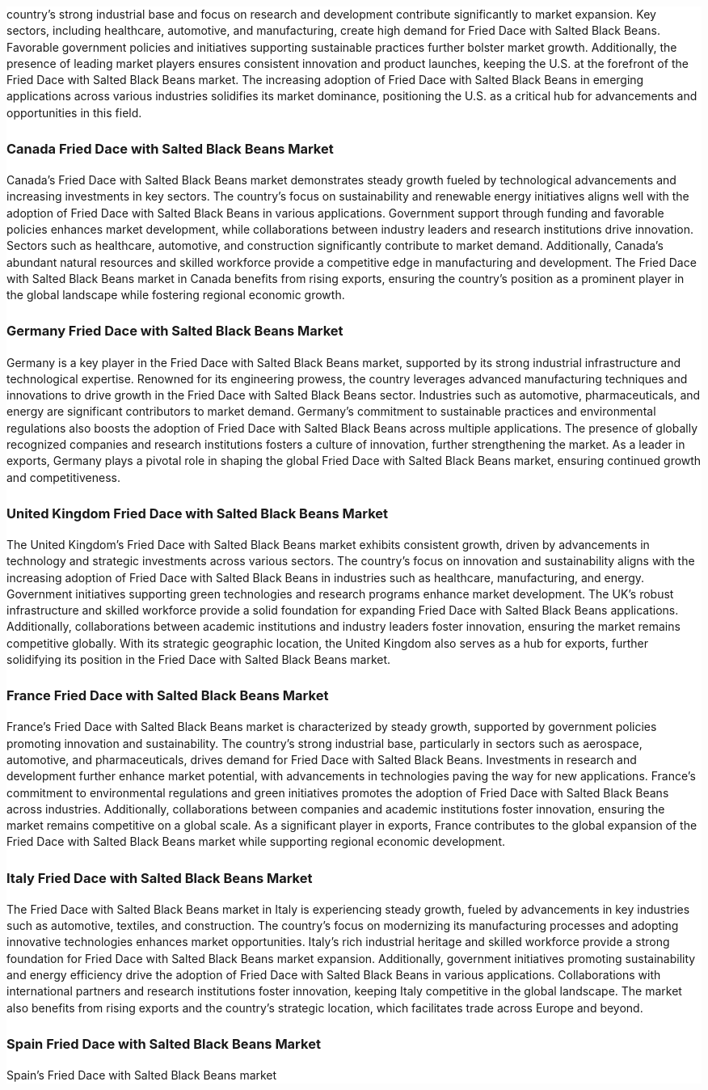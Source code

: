country&rsquo;s strong industrial base and focus on research and development contribute significantly to market expansion. Key sectors, including healthcare, automotive, and manufacturing, create high demand for Fried Dace with Salted Black Beans. Favorable government policies and initiatives supporting sustainable practices further bolster market growth. Additionally, the presence of leading market players ensures consistent innovation and product launches, keeping the U.S. at the forefront of the Fried Dace with Salted Black Beans market. The increasing adoption of Fried Dace with Salted Black Beans in emerging applications across various industries solidifies its market dominance, positioning the U.S. as a critical hub for advancements and opportunities in this field.</p><h3>Canada Fried Dace with Salted Black Beans Market</h3><p>Canada&rsquo;s Fried Dace with Salted Black Beans market demonstrates steady growth fueled by technological advancements and increasing investments in key sectors. The country&rsquo;s focus on sustainability and renewable energy initiatives aligns well with the adoption of Fried Dace with Salted Black Beans in various applications. Government support through funding and favorable policies enhances market development, while collaborations between industry leaders and research institutions drive innovation. Sectors such as healthcare, automotive, and construction significantly contribute to market demand. Additionally, Canada&rsquo;s abundant natural resources and skilled workforce provide a competitive edge in manufacturing and development. The Fried Dace with Salted Black Beans market in Canada benefits from rising exports, ensuring the country&rsquo;s position as a prominent player in the global landscape while fostering regional economic growth.</p><h3>Germany Fried Dace with Salted Black Beans Market</h3><p>Germany is a key player in the Fried Dace with Salted Black Beans market, supported by its strong industrial infrastructure and technological expertise. Renowned for its engineering prowess, the country leverages advanced manufacturing techniques and innovations to drive growth in the Fried Dace with Salted Black Beans sector. Industries such as automotive, pharmaceuticals, and energy are significant contributors to market demand. Germany&rsquo;s commitment to sustainable practices and environmental regulations also boosts the adoption of Fried Dace with Salted Black Beans across multiple applications. The presence of globally recognized companies and research institutions fosters a culture of innovation, further strengthening the market. As a leader in exports, Germany plays a pivotal role in shaping the global Fried Dace with Salted Black Beans market, ensuring continued growth and competitiveness.</p><h3>United Kingdom Fried Dace with Salted Black Beans Market</h3><p>The United Kingdom&rsquo;s Fried Dace with Salted Black Beans market exhibits consistent growth, driven by advancements in technology and strategic investments across various sectors. The country&rsquo;s focus on innovation and sustainability aligns with the increasing adoption of Fried Dace with Salted Black Beans in industries such as healthcare, manufacturing, and energy. Government initiatives supporting green technologies and research programs enhance market development. The UK&rsquo;s robust infrastructure and skilled workforce provide a solid foundation for expanding Fried Dace with Salted Black Beans applications. Additionally, collaborations between academic institutions and industry leaders foster innovation, ensuring the market remains competitive globally. With its strategic geographic location, the United Kingdom also serves as a hub for exports, further solidifying its position in the Fried Dace with Salted Black Beans market.</p><h3>France Fried Dace with Salted Black Beans Market</h3><p>France&rsquo;s Fried Dace with Salted Black Beans market is characterized by steady growth, supported by government policies promoting innovation and sustainability. The country&rsquo;s strong industrial base, particularly in sectors such as aerospace, automotive, and pharmaceuticals, drives demand for Fried Dace with Salted Black Beans. Investments in research and development further enhance market potential, with advancements in technologies paving the way for new applications. France&rsquo;s commitment to environmental regulations and green initiatives promotes the adoption of Fried Dace with Salted Black Beans across industries. Additionally, collaborations between companies and academic institutions foster innovation, ensuring the market remains competitive on a global scale. As a significant player in exports, France contributes to the global expansion of the Fried Dace with Salted Black Beans market while supporting regional economic development.</p><h3>Italy Fried Dace with Salted Black Beans Market</h3><p>The Fried Dace with Salted Black Beans market in Italy is experiencing steady growth, fueled by advancements in key industries such as automotive, textiles, and construction. The country&rsquo;s focus on modernizing its manufacturing processes and adopting innovative technologies enhances market opportunities. Italy&rsquo;s rich industrial heritage and skilled workforce provide a strong foundation for Fried Dace with Salted Black Beans market expansion. Additionally, government initiatives promoting sustainability and energy efficiency drive the adoption of Fried Dace with Salted Black Beans in various applications. Collaborations with international partners and research institutions foster innovation, keeping Italy competitive in the global landscape. The market also benefits from rising exports and the country&rsquo;s strategic location, which facilitates trade across Europe and beyond.</p><h3>Spain Fried Dace with Salted Black Beans Market</h3><p>Spain&rsquo;s Fried Dace with Salted Black Beans market